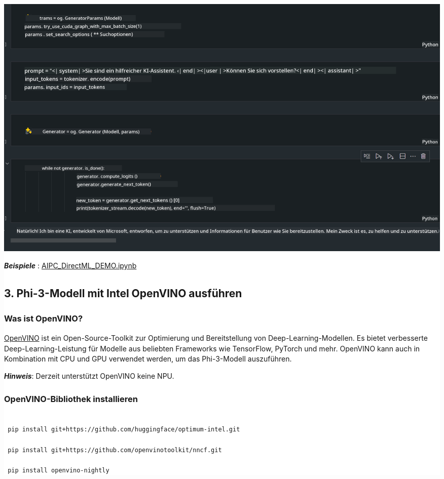 ![DML](../../../../../translated_images/aipc_DML.dd810ee1f3882323c131b39065ed0cf41bbe0aaa8d346a0d6d290c20f5c0bf75.de.png)

***Beispiele*** : [AIPC_DirectML_DEMO.ipynb](../../../../../code/03.Inference/AIPC/AIPC_DirectML_DEMO.ipynb)

## **3. Phi-3-Modell mit Intel OpenVINO ausführen**

### **Was ist OpenVINO?**

[OpenVINO](https://github.com/openvinotoolkit/openvino) ist ein Open-Source-Toolkit zur Optimierung und Bereitstellung von Deep-Learning-Modellen. Es bietet verbesserte Deep-Learning-Leistung für Modelle aus beliebten Frameworks wie TensorFlow, PyTorch und mehr. OpenVINO kann auch in Kombination mit CPU und GPU verwendet werden, um das Phi-3-Modell auszuführen.

***Hinweis***: Derzeit unterstützt OpenVINO keine NPU.

### **OpenVINO-Bibliothek installieren**

```bash

 pip install git+https://github.com/huggingface/optimum-intel.git

 pip install git+https://github.com/openvinotoolkit/nncf.git

 pip install openvino-nightly

```
